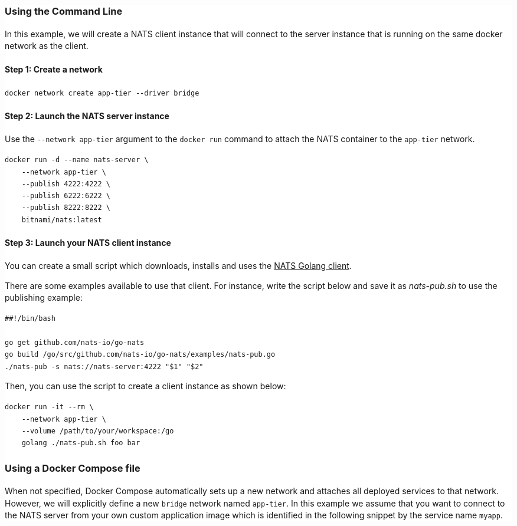 ### Using the Command Line

In this example, we will create a NATS client instance that will connect to the server instance that is running on the same docker network as the client.

#### Step 1: Create a network

```console
docker network create app-tier --driver bridge
```

#### Step 2: Launch the NATS server instance

Use the `--network app-tier` argument to the `docker run` command to attach the NATS container to the `app-tier` network.

```console
docker run -d --name nats-server \
    --network app-tier \
    --publish 4222:4222 \
    --publish 6222:6222 \
    --publish 8222:8222 \
    bitnami/nats:latest
```

#### Step 3: Launch your NATS client instance

You can create a small script which downloads, installs and uses the [NATS Golang client](https://github.com/nats-io/go-nats).

There are some examples available to use that client. For instance, write the script below and save it as *nats-pub.sh* to use the publishing example:

```console
##!/bin/bash

go get github.com/nats-io/go-nats
go build /go/src/github.com/nats-io/go-nats/examples/nats-pub.go
./nats-pub -s nats://nats-server:4222 "$1" "$2"
```

Then, you can use the script to create a client instance as shown below:

```console
docker run -it --rm \
    --network app-tier \
    --volume /path/to/your/workspace:/go
    golang ./nats-pub.sh foo bar
```

### Using a Docker Compose file

When not specified, Docker Compose automatically sets up a new network and attaches all deployed services to that network. However, we will explicitly define a new `bridge` network named `app-tier`. In this example we assume that you want to connect to the NATS server from your own custom application image which is identified in the following snippet by the service name `myapp`.

